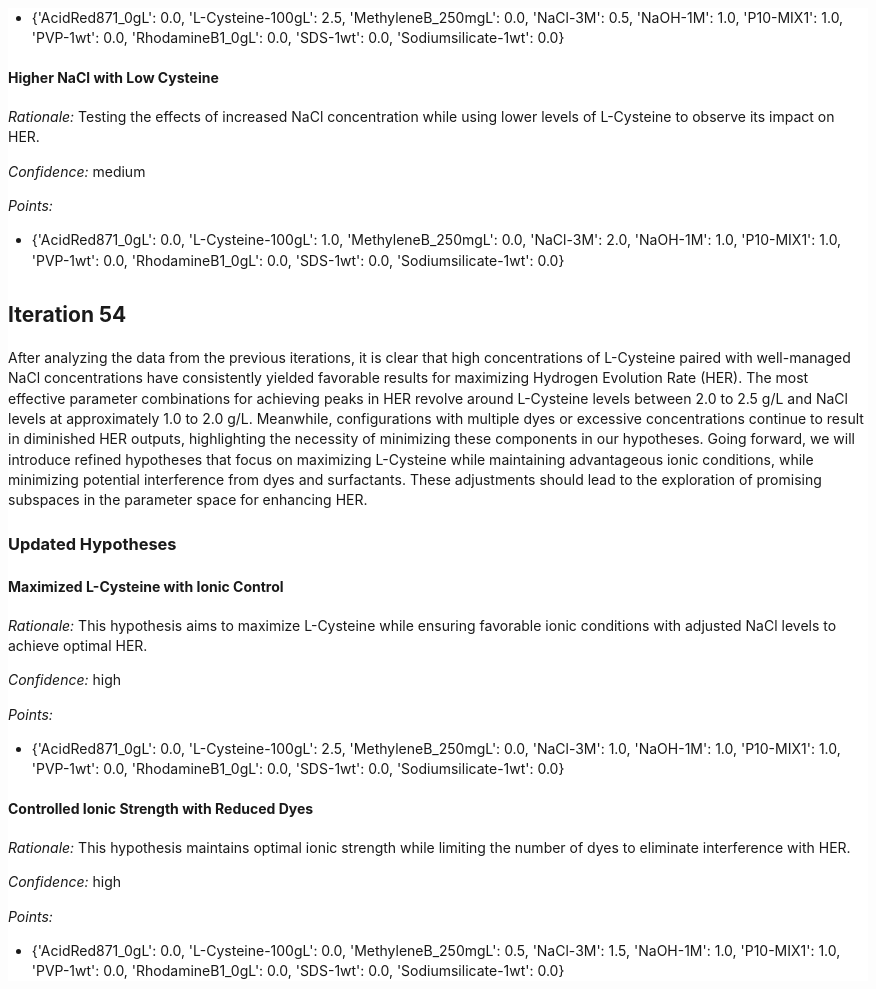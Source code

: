 - {'AcidRed871_0gL': 0.0, 'L-Cysteine-100gL': 2.5, 'MethyleneB_250mgL': 0.0, 'NaCl-3M': 0.5, 'NaOH-1M': 1.0, 'P10-MIX1': 1.0, 'PVP-1wt': 0.0, 'RhodamineB1_0gL': 0.0, 'SDS-1wt': 0.0, 'Sodiumsilicate-1wt': 0.0}

#### Higher NaCl with Low Cysteine

*Rationale:* Testing the effects of increased NaCl concentration while using lower levels of L-Cysteine to observe its impact on HER.

*Confidence:* medium

*Points:*

- {'AcidRed871_0gL': 0.0, 'L-Cysteine-100gL': 1.0, 'MethyleneB_250mgL': 0.0, 'NaCl-3M': 2.0, 'NaOH-1M': 1.0, 'P10-MIX1': 1.0, 'PVP-1wt': 0.0, 'RhodamineB1_0gL': 0.0, 'SDS-1wt': 0.0, 'Sodiumsilicate-1wt': 0.0}

## Iteration 54

After analyzing the data from the previous iterations, it is clear that high concentrations of L-Cysteine paired with well-managed NaCl concentrations have consistently yielded favorable results for maximizing Hydrogen Evolution Rate (HER). The most effective parameter combinations for achieving peaks in HER revolve around L-Cysteine levels between 2.0 to 2.5 g/L and NaCl levels at approximately 1.0 to 2.0 g/L. Meanwhile, configurations with multiple dyes or excessive concentrations continue to result in diminished HER outputs, highlighting the necessity of minimizing these components in our hypotheses. Going forward, we will introduce refined hypotheses that focus on maximizing L-Cysteine while maintaining advantageous ionic conditions, while minimizing potential interference from dyes and surfactants. These adjustments should lead to the exploration of promising subspaces in the parameter space for enhancing HER.

### Updated Hypotheses

#### Maximized L-Cysteine with Ionic Control

*Rationale:* This hypothesis aims to maximize L-Cysteine while ensuring favorable ionic conditions with adjusted NaCl levels to achieve optimal HER.

*Confidence:* high

*Points:*

- {'AcidRed871_0gL': 0.0, 'L-Cysteine-100gL': 2.5, 'MethyleneB_250mgL': 0.0, 'NaCl-3M': 1.0, 'NaOH-1M': 1.0, 'P10-MIX1': 1.0, 'PVP-1wt': 0.0, 'RhodamineB1_0gL': 0.0, 'SDS-1wt': 0.0, 'Sodiumsilicate-1wt': 0.0}

#### Controlled Ionic Strength with Reduced Dyes

*Rationale:* This hypothesis maintains optimal ionic strength while limiting the number of dyes to eliminate interference with HER.

*Confidence:* high

*Points:*

- {'AcidRed871_0gL': 0.0, 'L-Cysteine-100gL': 0.0, 'MethyleneB_250mgL': 0.5, 'NaCl-3M': 1.5, 'NaOH-1M': 1.0, 'P10-MIX1': 1.0, 'PVP-1wt': 0.0, 'RhodamineB1_0gL': 0.0, 'SDS-1wt': 0.0, 'Sodiumsilicate-1wt': 0.0}
